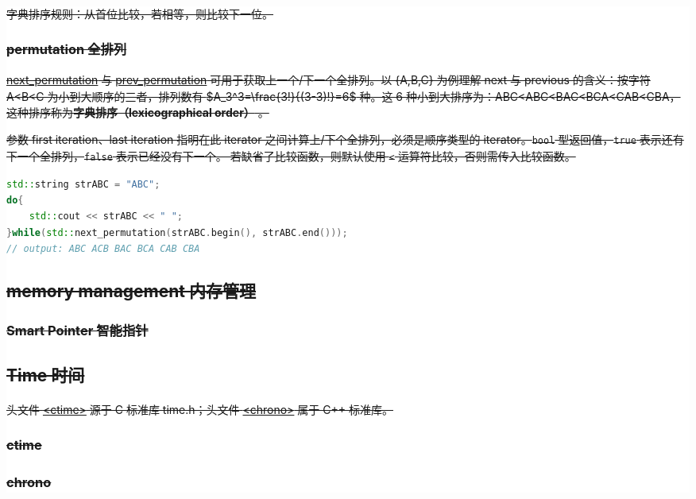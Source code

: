 ~~字典排序规则：从首位比较，若相等，则比较下一位。~~

### ~~permutation 全排列~~

~~[next_permutation](https://docs.microsoft.com/en-us/cpp/standard-library/algorithm-functions?view=vs-2019#next_permutation) 与 [prev_permutation](https://docs.microsoft.com/en-us/cpp/standard-library/algorithm-functions?view=vs-2019#prev_permutation) 可用于获取上一个/下一个全排列。以 {A,B,C} 为例理解 next 与 previous 的含义：按字符 A<B<C 为小到大顺序的三者，排列数有 $A_3^3=\frac{3!}{(3-3)!}=6$ 种。这 6 种小到大排序为：ABC<ABC<BAC<BCA<CAB<CBA，这种排序称为**字典排序（lexicographical order）** 。~~

~~参数 first iteration、last iteration 指明在此 iterator 之间计算上/下个全排列，必须是顺序类型的 iterator。`bool` 型返回值，`true` 表示还有下一个全排列，`false` 表示已经没有下一个。 若缺省了比较函数，则默认使用 `<` 运算符比较，否则需传入比较函数。~~

```c++
std::string strABC = "ABC";
do{
    std::cout << strABC << " ";        
}while(std::next_permutation(strABC.begin(), strABC.end()));
// output: ABC ACB BAC BCA CAB CBA
```

## ~~memory management 内存管理~~ 

### ~~Smart Pointer 智能指针~~

## ~~Time 时间~~

~~头文件 [\<ctime\>](https://docs.microsoft.com/en-us/cpp/standard-library/ctime) 源于 C 标准库 time.h；头文件 [\<chrono\>](https://docs.microsoft.com/en-us/cpp/standard-library/chrono) 属于 C++ 标准库。~~

### ~~ctime~~

```

```



### ~~chrono~~
